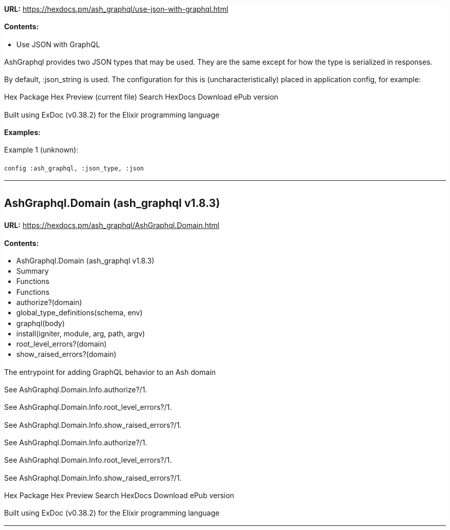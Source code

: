 **URL:** https://hexdocs.pm/ash_graphql/use-json-with-graphql.html

**Contents:**
- Use JSON with GraphQL

AshGraphql provides two JSON types that may be used. They are the same except for how the type is serialized in responses.

By default, :json_string is used. The configuration for this is (uncharacteristically) placed in application config, for example:

Hex Package Hex Preview (current file) Search HexDocs Download ePub version

Built using ExDoc (v0.38.2) for the Elixir programming language

**Examples:**

Example 1 (unknown):
```unknown
config :ash_graphql, :json_type, :json
```

---

## AshGraphql.Domain (ash_graphql v1.8.3)

**URL:** https://hexdocs.pm/ash_graphql/AshGraphql.Domain.html

**Contents:**
- AshGraphql.Domain (ash_graphql v1.8.3)
- Summary
- Functions
- Functions
- authorize?(domain)
- global_type_definitions(schema, env)
- graphql(body)
- install(igniter, module, arg, path, argv)
- root_level_errors?(domain)
- show_raised_errors?(domain)

The entrypoint for adding GraphQL behavior to an Ash domain

See AshGraphql.Domain.Info.authorize?/1.

See AshGraphql.Domain.Info.root_level_errors?/1.

See AshGraphql.Domain.Info.show_raised_errors?/1.

See AshGraphql.Domain.Info.authorize?/1.

See AshGraphql.Domain.Info.root_level_errors?/1.

See AshGraphql.Domain.Info.show_raised_errors?/1.

Hex Package Hex Preview Search HexDocs Download ePub version

Built using ExDoc (v0.38.2) for the Elixir programming language

---

